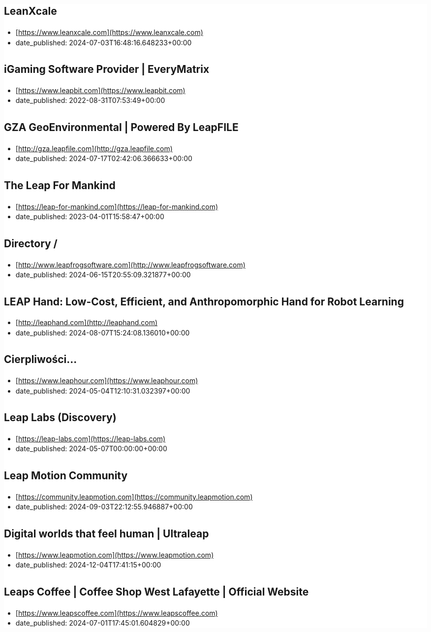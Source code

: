  ## LeanXcale
 - [https://www.leanxcale.com](https://www.leanxcale.com)
 - date_published: 2024-07-03T16:48:16.648233+00:00

 ## iGaming Software Provider | EveryMatrix
 - [https://www.leapbit.com](https://www.leapbit.com)
 - date_published: 2022-08-31T07:53:49+00:00

 ## GZA GeoEnvironmental | Powered By LeapFILE
 - [http://gza.leapfile.com](http://gza.leapfile.com)
 - date_published: 2024-07-17T02:42:06.366633+00:00

 ## The Leap For Mankind
 - [https://leap-for-mankind.com](https://leap-for-mankind.com)
 - date_published: 2023-04-01T15:58:47+00:00

 ## Directory /
 - [http://www.leapfrogsoftware.com](http://www.leapfrogsoftware.com)
 - date_published: 2024-06-15T20:55:09.321877+00:00

 ## LEAP Hand: Low-Cost, Efficient, and Anthropomorphic Hand for Robot Learning
 - [http://leaphand.com](http://leaphand.com)
 - date_published: 2024-08-07T15:24:08.136010+00:00

 ## Cierpliwości...
 - [https://www.leaphour.com](https://www.leaphour.com)
 - date_published: 2024-05-04T12:10:31.032397+00:00

 ## Leap Labs (Discovery)
 - [https://leap-labs.com](https://leap-labs.com)
 - date_published: 2024-05-07T00:00:00+00:00

 ## Leap Motion Community
 - [https://community.leapmotion.com](https://community.leapmotion.com)
 - date_published: 2024-09-03T22:12:55.946887+00:00

 ## Digital worlds that feel human | Ultraleap
 - [https://www.leapmotion.com](https://www.leapmotion.com)
 - date_published: 2024-12-04T17:41:15+00:00

 ## Leaps Coffee | Coffee Shop West Lafayette | Official Website
 - [https://www.leapscoffee.com](https://www.leapscoffee.com)
 - date_published: 2024-07-01T17:45:01.604829+00:00
